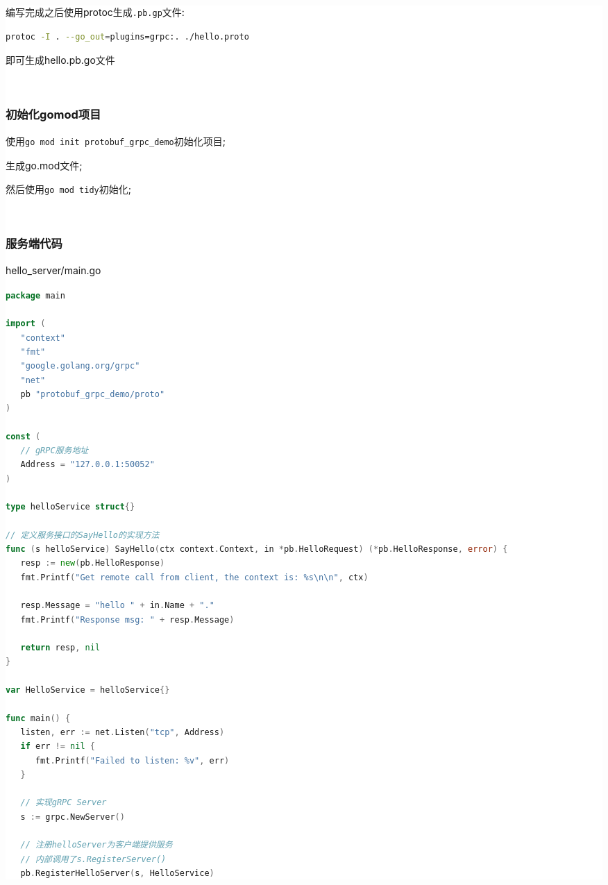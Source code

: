 编写完成之后使用protoc生成`.pb.gp`文件:

```bash
protoc -I . --go_out=plugins=grpc:. ./hello.proto
```

即可生成hello.pb.go文件

<br/>

### 初始化gomod项目

使用`go mod init protobuf_grpc_demo`初始化项目;

生成go.mod文件;

然后使用`go mod tidy`初始化;

<br/>

### 服务端代码

hello_server/main.go

```go
package main

import (
   "context"
   "fmt"
   "google.golang.org/grpc"
   "net"
   pb "protobuf_grpc_demo/proto"
)

const (
   // gRPC服务地址
   Address = "127.0.0.1:50052"
)

type helloService struct{}

// 定义服务接口的SayHello的实现方法
func (s helloService) SayHello(ctx context.Context, in *pb.HelloRequest) (*pb.HelloResponse, error) {
   resp := new(pb.HelloResponse)
   fmt.Printf("Get remote call from client, the context is: %s\n\n", ctx)

   resp.Message = "hello " + in.Name + "."
   fmt.Printf("Response msg: " + resp.Message)

   return resp, nil
}

var HelloService = helloService{}

func main() {
   listen, err := net.Listen("tcp", Address)
   if err != nil {
      fmt.Printf("Failed to listen: %v", err)
   }

   // 实现gRPC Server
   s := grpc.NewServer()

   // 注册helloServer为客户端提供服务
   // 内部调用了s.RegisterServer()
   pb.RegisterHelloServer(s, HelloService)
```